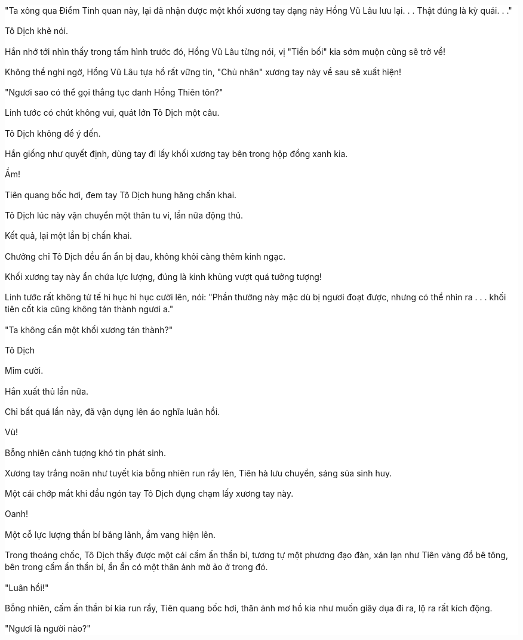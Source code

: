 "Ta xông qua Điểm Tinh quan này, lại đã nhận được một khối xương tay dạng này Hồng Vũ Lâu lưu lại. . . Thật đúng là kỳ quái. . ."

Tô Dịch khẽ nói.

Hắn nhớ tới nhìn thấy trong tấm hình trước đó, Hồng Vũ Lâu từng nói, vị "Tiền bối" kia sớm muộn cũng sẽ trở về!

Không thể nghi ngờ, Hồng Vũ Lâu tựa hồ rất vững tin, "Chủ nhân" xương tay này về sau sẽ xuất hiện!

"Ngươi sao có thể gọi thẳng tục danh Hồng Thiên tôn?"

Linh tước có chút không vui, quát lớn Tô Dịch một câu.

Tô Dịch không để ý đến.

Hắn giống như quyết định, dùng tay đi lấy khối xương tay bên trong hộp đồng xanh kia.

Ầm!

Tiên quang bốc hơi, đem tay Tô Dịch hung hăng chấn khai.

Tô Dịch lúc này vận chuyển một thân tu vi, lần nữa động thủ.

Kết quả, lại một lần bị chấn khai.

Chưởng chỉ Tô Dịch đều ẩn ẩn bị đau, không khỏi càng thêm kinh ngạc.

Khối xương tay này ẩn chứa lực lượng, đúng là kinh khủng vượt quá tưởng tượng!

Linh tước rất không tử tế hì hục hì hục cười lên, nói: "Phần thưởng này mặc dù bị ngươi đoạt được, nhưng có thể nhìn ra . . . khối tiên cốt kia cũng không tán thành ngươi a."

"Ta không cần một khối xương tán thành?"

Tô Dịch

Mỉm cười.

Hắn xuất thủ lần nữa.

Chỉ bất quá lần này, đã vận dụng lên áo nghĩa luân hồi.

Vù!

Bỗng nhiên cảnh tượng khó tin phát sinh.

Xương tay trắng noãn như tuyết kia bỗng nhiên run rẩy lên, Tiên hà lưu chuyển, sáng sủa sinh huy.

Một cái chớp mắt khi đầu ngón tay Tô Dịch đụng chạm lấy xương tay này.

Oanh!

Một cỗ lực lượng thần bí băng lãnh, ầm vang hiện lên.

Trong thoáng chốc, Tô Dịch thấy được một cái cấm ấn thần bí, tương tự một phương đạo đàn, xán lạn như Tiên vàng đổ bê tông, bên trong cấm ấn thần bí, ẩn ẩn có một thân ảnh mờ ảo ở trong đó.

"Luân hồi!"

Bỗng nhiên, cấm ấn thần bí kia run rẩy, Tiên quang bốc hơi, thân ảnh mơ hồ kia như muốn giãy dụa đi ra, lộ ra rất kích động.

"Ngươi là người nào?"
